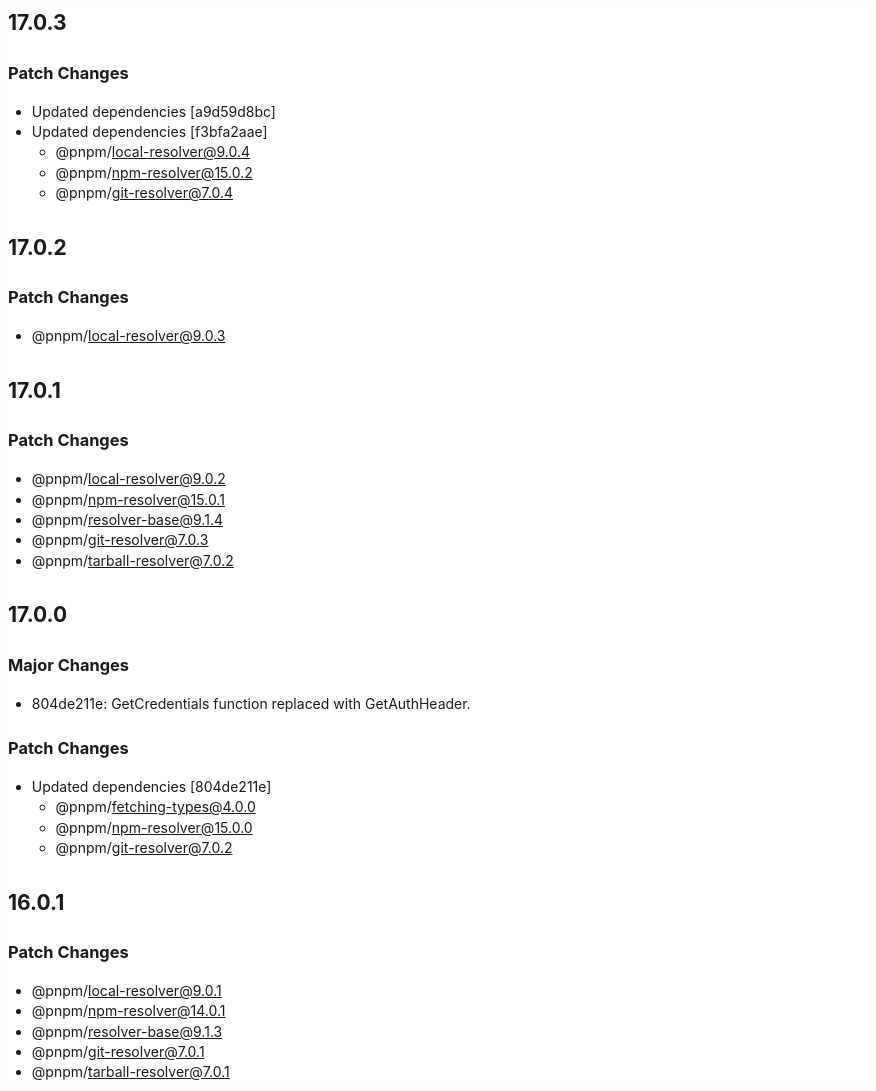 ## 17.0.3

### Patch Changes

- Updated dependencies [a9d59d8bc]
- Updated dependencies [f3bfa2aae]
  - @pnpm/local-resolver@9.0.4
  - @pnpm/npm-resolver@15.0.2
  - @pnpm/git-resolver@7.0.4

## 17.0.2

### Patch Changes

- @pnpm/local-resolver@9.0.3

## 17.0.1

### Patch Changes

- @pnpm/local-resolver@9.0.2
- @pnpm/npm-resolver@15.0.1
- @pnpm/resolver-base@9.1.4
- @pnpm/git-resolver@7.0.3
- @pnpm/tarball-resolver@7.0.2

## 17.0.0

### Major Changes

- 804de211e: GetCredentials function replaced with GetAuthHeader.

### Patch Changes

- Updated dependencies [804de211e]
  - @pnpm/fetching-types@4.0.0
  - @pnpm/npm-resolver@15.0.0
  - @pnpm/git-resolver@7.0.2

## 16.0.1

### Patch Changes

- @pnpm/local-resolver@9.0.1
- @pnpm/npm-resolver@14.0.1
- @pnpm/resolver-base@9.1.3
- @pnpm/git-resolver@7.0.1
- @pnpm/tarball-resolver@7.0.1
